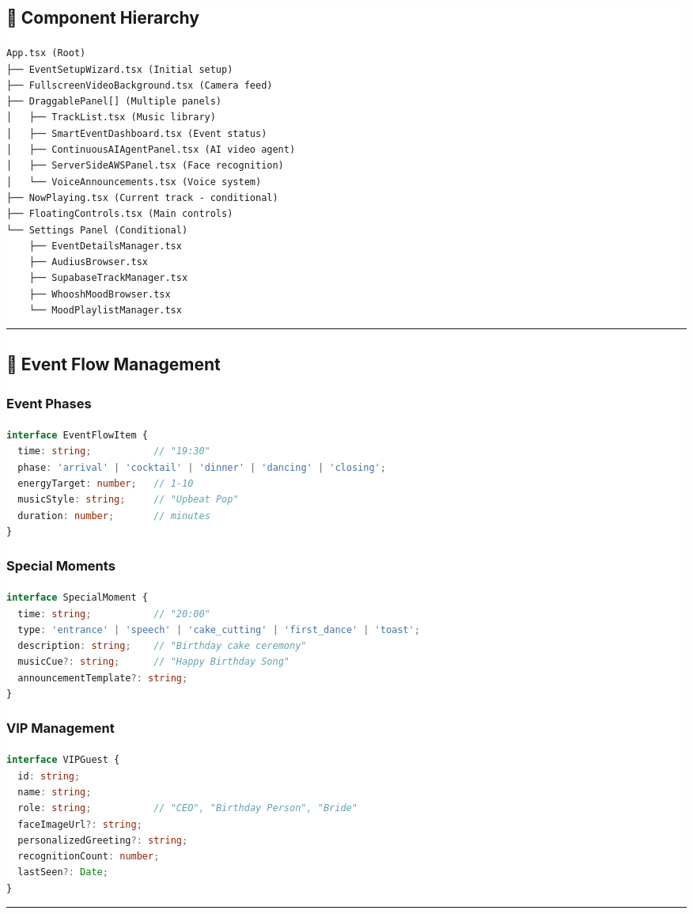 
## 🎵 **Component Hierarchy**

```
App.tsx (Root)
├── EventSetupWizard.tsx (Initial setup)
├── FullscreenVideoBackground.tsx (Camera feed)
├── DraggablePanel[] (Multiple panels)
│   ├── TrackList.tsx (Music library)
│   ├── SmartEventDashboard.tsx (Event status)
│   ├── ContinuousAIAgentPanel.tsx (AI video agent)
│   ├── ServerSideAWSPanel.tsx (Face recognition)
│   └── VoiceAnnouncements.tsx (Voice system)
├── NowPlaying.tsx (Current track - conditional)
├── FloatingControls.tsx (Main controls)
└── Settings Panel (Conditional)
    ├── EventDetailsManager.tsx
    ├── AudiusBrowser.tsx
    ├── SupabaseTrackManager.tsx
    ├── WhooshMoodBrowser.tsx
    └── MoodPlaylistManager.tsx
```

---

## 📅 **Event Flow Management**

### **Event Phases**
```typescript
interface EventFlowItem {
  time: string;           // "19:30"
  phase: 'arrival' | 'cocktail' | 'dinner' | 'dancing' | 'closing';
  energyTarget: number;   // 1-10
  musicStyle: string;     // "Upbeat Pop"
  duration: number;       // minutes
}
```

### **Special Moments**
```typescript
interface SpecialMoment {
  time: string;           // "20:00"
  type: 'entrance' | 'speech' | 'cake_cutting' | 'first_dance' | 'toast';
  description: string;    // "Birthday cake ceremony"
  musicCue?: string;      // "Happy Birthday Song"
  announcementTemplate?: string;
}
```

### **VIP Management**
```typescript
interface VIPGuest {
  id: string;
  name: string;
  role: string;           // "CEO", "Birthday Person", "Bride"
  faceImageUrl?: string;
  personalizedGreeting?: string;
  recognitionCount: number;
  lastSeen?: Date;
}
```

---